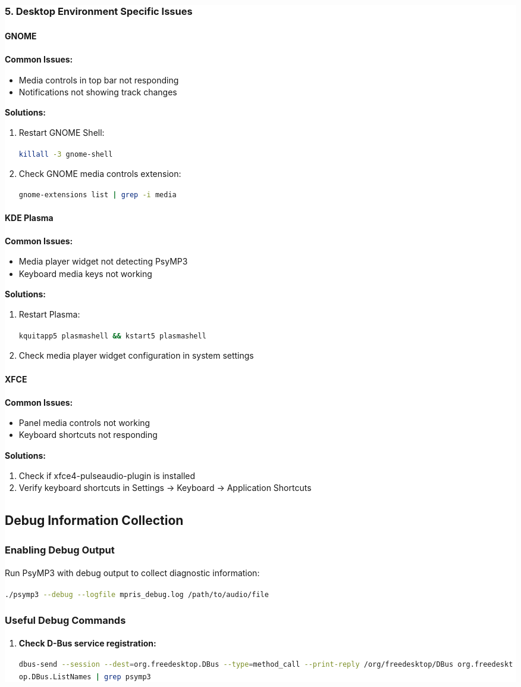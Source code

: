 ### 5. Desktop Environment Specific Issues

#### GNOME

**Common Issues:**
- Media controls in top bar not responding
- Notifications not showing track changes

**Solutions:**
1. Restart GNOME Shell:
   ```bash
   killall -3 gnome-shell
   ```

2. Check GNOME media controls extension:
   ```bash
   gnome-extensions list | grep -i media
   ```

#### KDE Plasma

**Common Issues:**
- Media player widget not detecting PsyMP3
- Keyboard media keys not working

**Solutions:**
1. Restart Plasma:
   ```bash
   kquitapp5 plasmashell && kstart5 plasmashell
   ```

2. Check media player widget configuration in system settings

#### XFCE

**Common Issues:**
- Panel media controls not working
- Keyboard shortcuts not responding

**Solutions:**
1. Check if xfce4-pulseaudio-plugin is installed
2. Verify keyboard shortcuts in Settings → Keyboard → Application Shortcuts

## Debug Information Collection

### Enabling Debug Output

Run PsyMP3 with debug output to collect diagnostic information:

```bash
./psymp3 --debug --logfile mpris_debug.log /path/to/audio/file
```

### Useful Debug Commands

1. **Check D-Bus service registration:**
   ```bash
   dbus-send --session --dest=org.freedesktop.DBus --type=method_call --print-reply /org/freedesktop/DBus org.freedesktop.DBus.ListNames | grep psymp3
   ```
